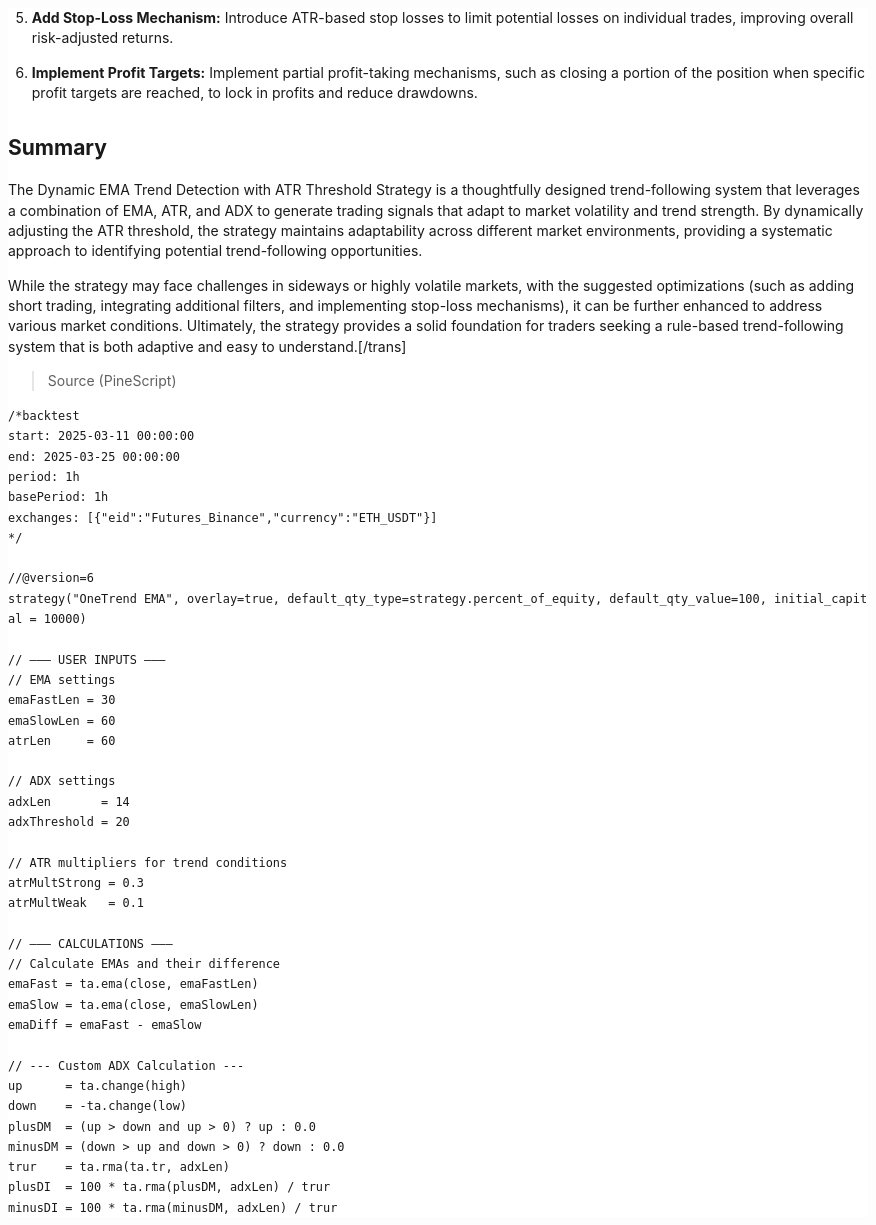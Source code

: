 5. **Add Stop-Loss Mechanism:** Introduce ATR-based stop losses to limit potential losses on individual trades, improving overall risk-adjusted returns.

6. **Implement Profit Targets:** Implement partial profit-taking mechanisms, such as closing a portion of the position when specific profit targets are reached, to lock in profits and reduce drawdowns.

## Summary

The Dynamic EMA Trend Detection with ATR Threshold Strategy is a thoughtfully designed trend-following system that leverages a combination of EMA, ATR, and ADX to generate trading signals that adapt to market volatility and trend strength. By dynamically adjusting the ATR threshold, the strategy maintains adaptability across different market environments, providing a systematic approach to identifying potential trend-following opportunities.

While the strategy may face challenges in sideways or highly volatile markets, with the suggested optimizations (such as adding short trading, integrating additional filters, and implementing stop-loss mechanisms), it can be further enhanced to address various market conditions. Ultimately, the strategy provides a solid foundation for traders seeking a rule-based trend-following system that is both adaptive and easy to understand.[/trans]



> Source (PineScript)

``` pinescript
/*backtest
start: 2025-03-11 00:00:00
end: 2025-03-25 00:00:00
period: 1h
basePeriod: 1h
exchanges: [{"eid":"Futures_Binance","currency":"ETH_USDT"}]
*/

//@version=6
strategy("OneTrend EMA", overlay=true, default_qty_type=strategy.percent_of_equity, default_qty_value=100, initial_capital = 10000)

// ——— USER INPUTS ———
// EMA settings
emaFastLen = 30
emaSlowLen = 60
atrLen     = 60

// ADX settings
adxLen       = 14
adxThreshold = 20

// ATR multipliers for trend conditions
atrMultStrong = 0.3
atrMultWeak   = 0.1

// ——— CALCULATIONS ———
// Calculate EMAs and their difference
emaFast = ta.ema(close, emaFastLen)
emaSlow = ta.ema(close, emaSlowLen)
emaDiff = emaFast - emaSlow

// --- Custom ADX Calculation ---
up      = ta.change(high)
down    = -ta.change(low)
plusDM  = (up > down and up > 0) ? up : 0.0
minusDM = (down > up and down > 0) ? down : 0.0
trur    = ta.rma(ta.tr, adxLen)
plusDI  = 100 * ta.rma(plusDM, adxLen) / trur
minusDI = 100 * ta.rma(minusDM, adxLen) / trur
```